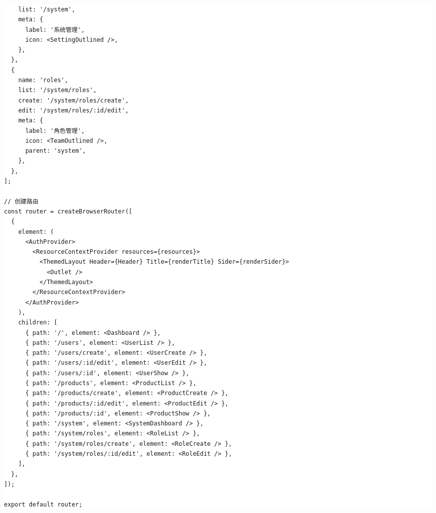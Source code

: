 ```tsx
    list: '/system',
    meta: {
      label: '系统管理',
      icon: <SettingOutlined />,
    },
  },
  {
    name: 'roles',
    list: '/system/roles',
    create: '/system/roles/create',
    edit: '/system/roles/:id/edit',
    meta: {
      label: '角色管理',
      icon: <TeamOutlined />,
      parent: 'system',
    },
  },
];

// 创建路由
const router = createBrowserRouter([
  {
    element: (
      <AuthProvider>
        <ResourceContextProvider resources={resources}>
          <ThemedLayout Header={Header} Title={renderTitle} Sider={renderSider}>
            <Outlet />
          </ThemedLayout>
        </ResourceContextProvider>
      </AuthProvider>
    ),
    children: [
      { path: '/', element: <Dashboard /> },
      { path: '/users', element: <UserList /> },
      { path: '/users/create', element: <UserCreate /> },
      { path: '/users/:id/edit', element: <UserEdit /> },
      { path: '/users/:id', element: <UserShow /> },
      { path: '/products', element: <ProductList /> },
      { path: '/products/create', element: <ProductCreate /> },
      { path: '/products/:id/edit', element: <ProductEdit /> },
      { path: '/products/:id', element: <ProductShow /> },
      { path: '/system', element: <SystemDashboard /> },
      { path: '/system/roles', element: <RoleList /> },
      { path: '/system/roles/create', element: <RoleCreate /> },
      { path: '/system/roles/:id/edit', element: <RoleEdit /> },
    ],
  },
]);

export default router;
```
